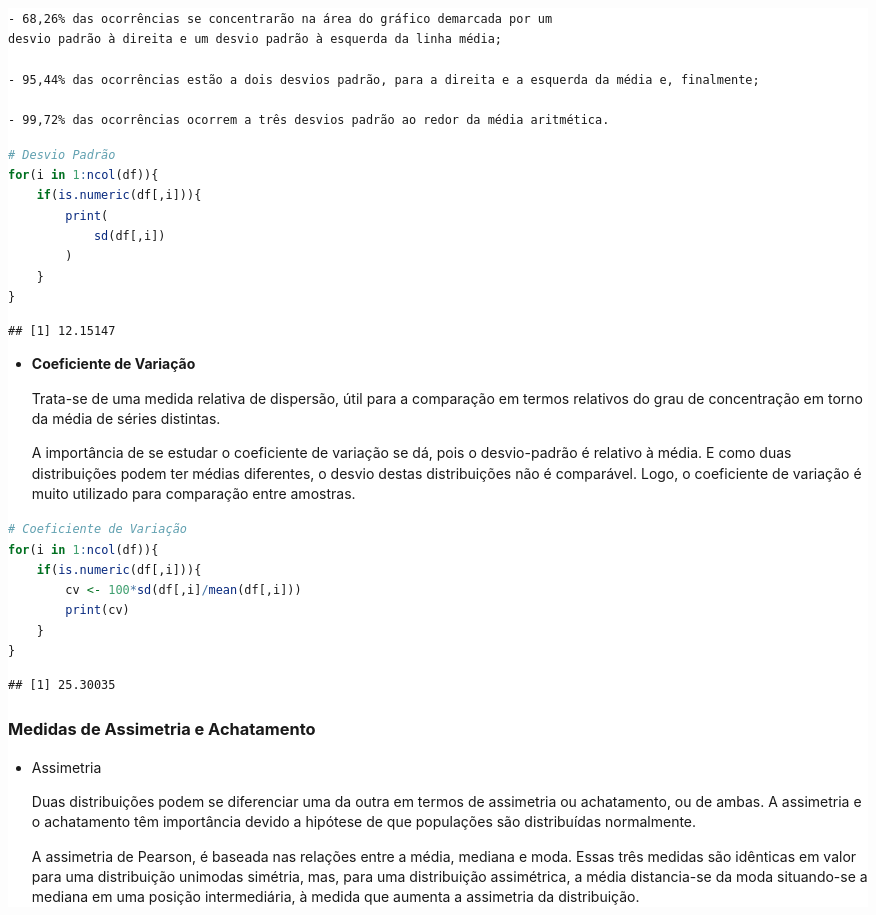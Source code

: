     - 68,26% das ocorrências se concentrarão na área do gráfico demarcada por um
    desvio padrão à direita e um desvio padrão à esquerda da linha média;

    - 95,44% das ocorrências estão a dois desvios padrão, para a direita e a esquerda da média e, finalmente;

    - 99,72% das ocorrências ocorrem a três desvios padrão ao redor da média aritmética.

``` r
# Desvio Padrão
for(i in 1:ncol(df)){
    if(is.numeric(df[,i])){
        print(
            sd(df[,i])
        )
    }
}
```

    ## [1] 12.15147

-   **Coeficiente de Variação**

    Trata-se de uma medida relativa de dispersão, útil para a comparação
    em termos relativos do grau de concentração em torno da média de
    séries distintas.

    A importância de se estudar o coeficiente de variação se dá, pois o
    desvio-padrão é relativo à média. E como duas distribuições podem
    ter médias diferentes, o desvio destas distribuições não é
    comparável. Logo, o coeficiente de variação é muito utilizado para
    comparação entre amostras.

``` r
# Coeficiente de Variação
for(i in 1:ncol(df)){
    if(is.numeric(df[,i])){
        cv <- 100*sd(df[,i]/mean(df[,i]))
        print(cv)
    }
}
```

    ## [1] 25.30035

### Medidas de Assimetria e Achatamento

-   Assimetria

    Duas distribuições podem se diferenciar uma da outra em termos de
    assimetria ou achatamento, ou de ambas. A assimetria e o achatamento
    têm importância devido a hipótese de que populações são distribuídas
    normalmente.

    A assimetria de Pearson, é baseada nas relações entre a média,
    mediana e moda. Essas três medidas são idênticas em valor para uma
    distribuição unimodas simétria, mas, para uma distribuição
    assimétrica, a média distancia-se da moda situando-se a mediana em
    uma posição intermediária, à medida que aumenta a assimetria da
    distribuição.
